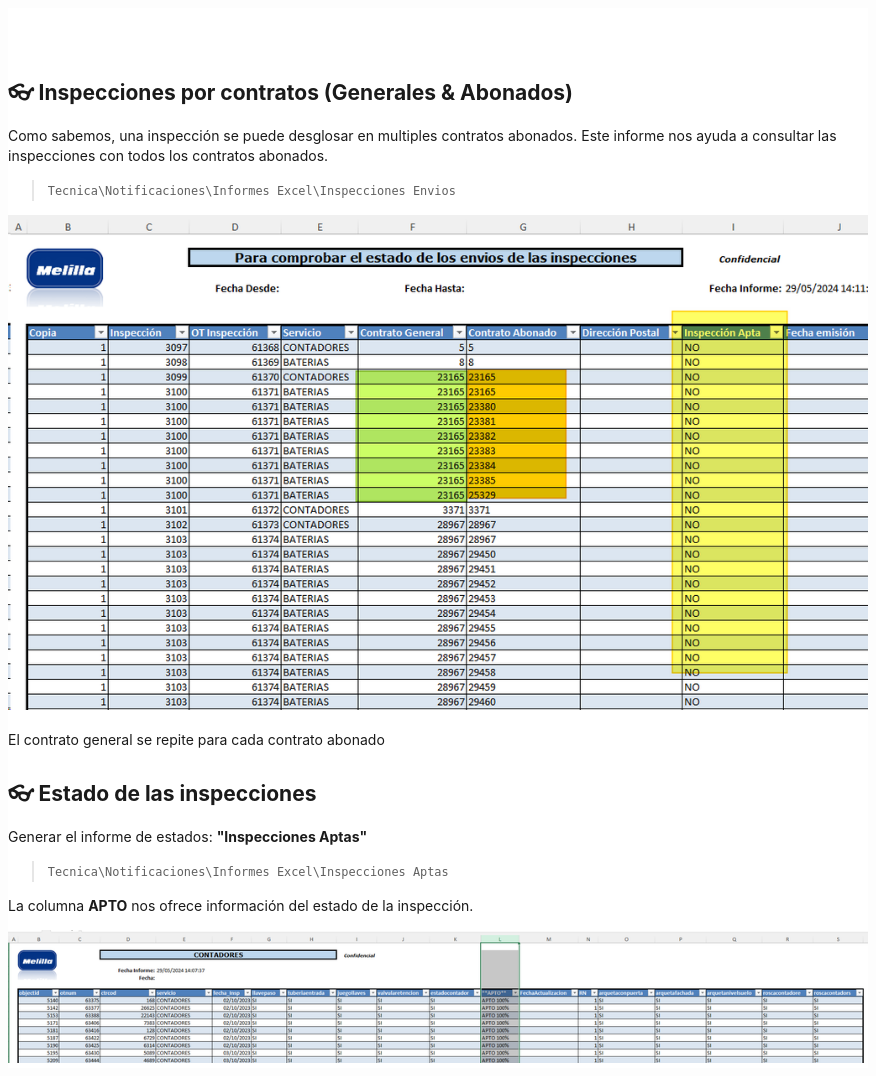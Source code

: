 <br>
<br>



## 👓 Inspecciones por contratos (Generales & Abonados)

Como sabemos, una inspección se puede desglosar en multiples contratos abonados.
Este informe nos ayuda a consultar las inspecciones con todos los contratos abonados.

> `Tecnica\Notificaciones\Informes Excel\Inspecciones Envios`

![alt text](image-3.png)

El contrato general se repite para cada contrato abonado


## 👓 Estado de las inspecciones 

Generar el informe de estados: **"Inspecciones Aptas"**

> `Tecnica\Notificaciones\Informes Excel\Inspecciones Aptas`

La columna **APTO** nos ofrece información del estado de la inspección.

![alt text](image-2.png)
